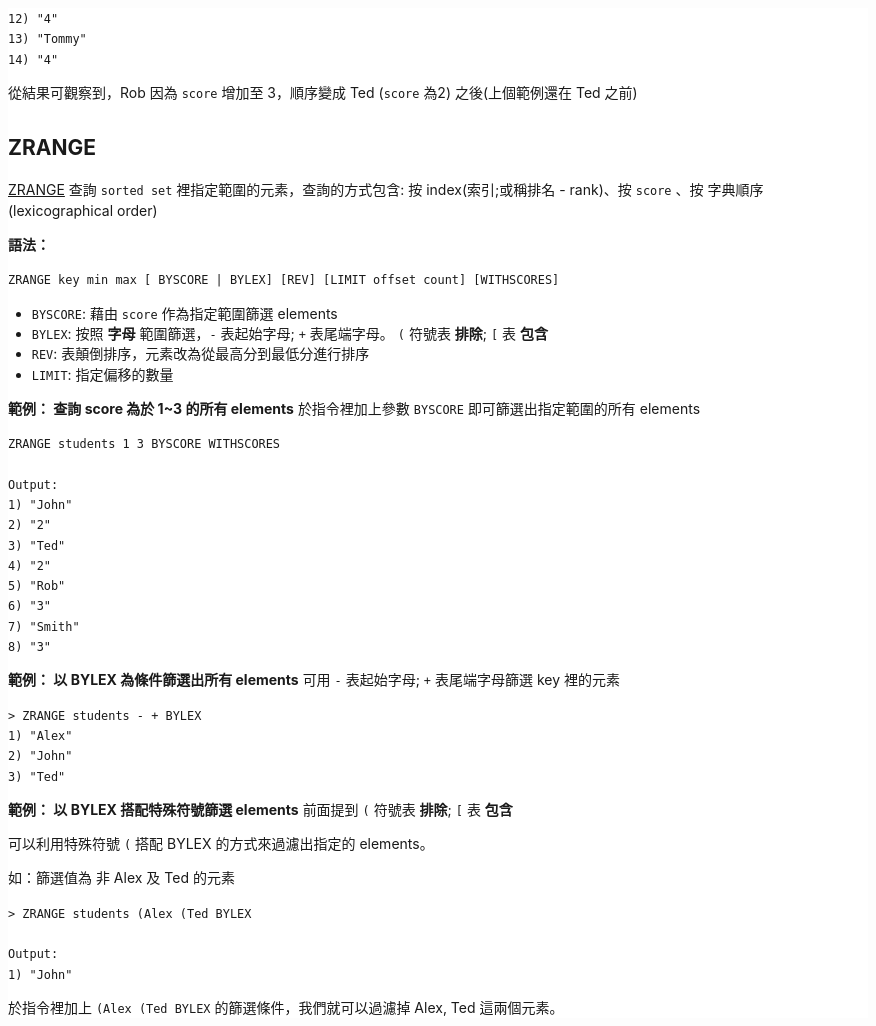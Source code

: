 ```
12) "4"
13) "Tommy"
14) "4"
```

從結果可觀察到，Rob 因為 `score` 增加至 3，順序變成 Ted (`score` 為2) 之後(上個範例還在 Ted 之前)

## ZRANGE
[ZRANGE](https://redis.io/commands/zrange/)
查詢 `sorted set` 裡指定範圍的元素，查詢的方式包含: 按 index(索引;或稱排名 - rank)、按 `score` 、按 字典順序(lexicographical order)


**語法：**
```
ZRANGE key min max [ BYSCORE | BYLEX] [REV] [LIMIT offset count] [WITHSCORES]
```

- `BYSCORE`: 藉由 `score` 作為指定範圍篩選 elements
- `BYLEX`: 按照 **字母** 範圍篩選，`-` 表起始字母; `+` 表尾端字母。 `(` 符號表 **排除**; `[` 表 **包含**
- `REV`: 表顛倒排序，元素改為從最高分到最低分進行排序
- `LIMIT`: 指定偏移的數量

**範例： 查詢 score 為於 1~3 的所有 elements**
於指令裡加上參數 `BYSCORE` 即可篩選出指定範圍的所有 elements
```
ZRANGE students 1 3 BYSCORE WITHSCORES

Output:
1) "John"
2) "2"
3) "Ted"
4) "2"
5) "Rob"
6) "3"
7) "Smith"
8) "3"
```

**範例： 以 BYLEX 為條件篩選出所有 elements**
可用 `-` 表起始字母; `+` 表尾端字母篩選 key 裡的元素 
```
> ZRANGE students - + BYLEX
1) "Alex"
2) "John"
3) "Ted"
```

**範例： 以 BYLEX 搭配特殊符號篩選 elements**
前面提到 `(` 符號表 **排除**; `[` 表 **包含**

可以利用特殊符號 `(` 搭配 BYLEX 的方式來過濾出指定的 elements。

如：篩選值為 非 Alex 及 Ted 的元素
```
> ZRANGE students (Alex (Ted BYLEX

Output:
1) "John"
```
於指令裡加上 `(Alex (Ted BYLEX` 的篩選條件，我們就可以過濾掉 Alex, Ted 這兩個元素。
